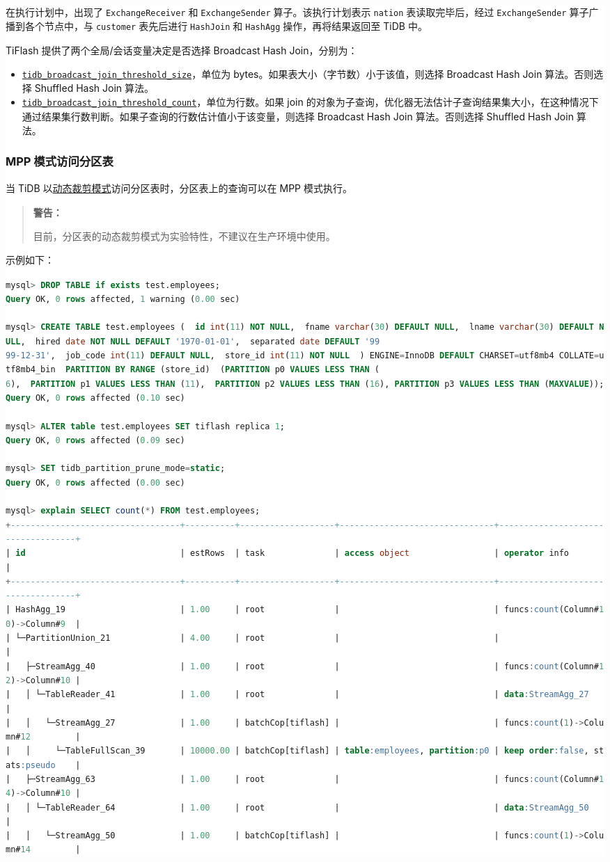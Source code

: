 ```sql
```

在执行计划中，出现了 `ExchangeReceiver` 和 `ExchangeSender` 算子。该执行计划表示 `nation` 表读取完毕后，经过 `ExchangeSender` 算子广播到各个节点中，与 `customer` 表先后进行 `HashJoin` 和 `HashAgg` 操作，再将结果返回至 TiDB 中。

TiFlash 提供了两个全局/会话变量决定是否选择 Broadcast Hash Join，分别为：

- [`tidb_broadcast_join_threshold_size`](/system-variables.md#tidb_broadcast_join_threshold_count-从-v50-版本开始引入)，单位为 bytes。如果表大小（字节数）小于该值，则选择 Broadcast Hash Join 算法。否则选择 Shuffled Hash Join 算法。
- [`tidb_broadcast_join_threshold_count`](/system-variables.md#tidb_broadcast_join_threshold_count-从-v50-版本开始引入)，单位为行数。如果 join 的对象为子查询，优化器无法估计子查询结果集大小，在这种情况下通过结果集行数判断。如果子查询的行数估计值小于该变量，则选择 Broadcast Hash Join 算法。否则选择 Shuffled Hash Join 算法。

### MPP 模式访问分区表

当 TiDB 以[动态裁剪模式](/partitioned-table.md#动态裁剪模式)访问分区表时，分区表上的查询可以在 MPP 模式执行。

> **警告：**
>
> 目前，分区表的动态裁剪模式为实验特性，不建议在生产环境中使用。

示例如下：

```sql
mysql> DROP TABLE if exists test.employees;
Query OK, 0 rows affected, 1 warning (0.00 sec)

mysql> CREATE TABLE test.employees (  id int(11) NOT NULL,  fname varchar(30) DEFAULT NULL,  lname varchar(30) DEFAULT NULL,  hired date NOT NULL DEFAULT '1970-01-01',  separated date DEFAULT '99
99-12-31',  job_code int(11) DEFAULT NULL,  store_id int(11) NOT NULL  ) ENGINE=InnoDB DEFAULT CHARSET=utf8mb4 COLLATE=utf8mb4_bin  PARTITION BY RANGE (store_id)  (PARTITION p0 VALUES LESS THAN (
6),  PARTITION p1 VALUES LESS THAN (11),  PARTITION p2 VALUES LESS THAN (16), PARTITION p3 VALUES LESS THAN (MAXVALUE));
Query OK, 0 rows affected (0.10 sec)

mysql> ALTER table test.employees SET tiflash replica 1;
Query OK, 0 rows affected (0.09 sec)

mysql> SET tidb_partition_prune_mode=static;
Query OK, 0 rows affected (0.00 sec)

mysql> explain SELECT count(*) FROM test.employees;
+----------------------------------+----------+-------------------+-------------------------------+-----------------------------------+
| id                               | estRows  | task              | access object                 | operator info                     |
+----------------------------------+----------+-------------------+-------------------------------+-----------------------------------+
| HashAgg_19                       | 1.00     | root              |                               | funcs:count(Column#10)->Column#9  |
| └─PartitionUnion_21              | 4.00     | root              |                               |                                   |
|   ├─StreamAgg_40                 | 1.00     | root              |                               | funcs:count(Column#12)->Column#10 |
|   │ └─TableReader_41             | 1.00     | root              |                               | data:StreamAgg_27                 |
|   │   └─StreamAgg_27             | 1.00     | batchCop[tiflash] |                               | funcs:count(1)->Column#12         |
|   │     └─TableFullScan_39       | 10000.00 | batchCop[tiflash] | table:employees, partition:p0 | keep order:false, stats:pseudo    |
|   ├─StreamAgg_63                 | 1.00     | root              |                               | funcs:count(Column#14)->Column#10 |
|   │ └─TableReader_64             | 1.00     | root              |                               | data:StreamAgg_50                 |
|   │   └─StreamAgg_50             | 1.00     | batchCop[tiflash] |                               | funcs:count(1)->Column#14         |
```